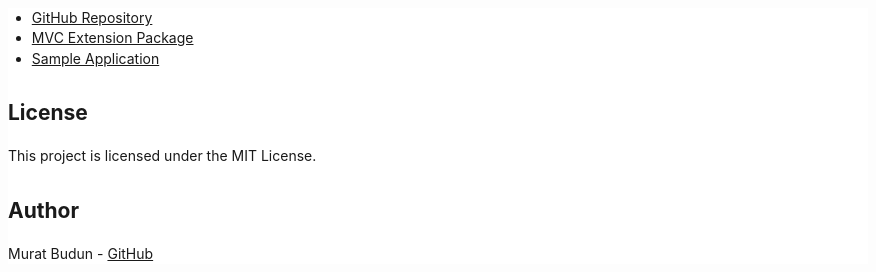 - [GitHub Repository](https://github.com/MuratBudun/Bazlama.AsyncOperationSuite)
- [MVC Extension Package](https://www.nuget.org/packages/Bazlama.AsyncOperationSuite.Mvc)
- [Sample Application](https://github.com/MuratBudun/Bazlama.AsyncOperationSuite/tree/main/sample)

## License

This project is licensed under the MIT License.

## Author

Murat Budun - [GitHub](https://github.com/MuratBudun)